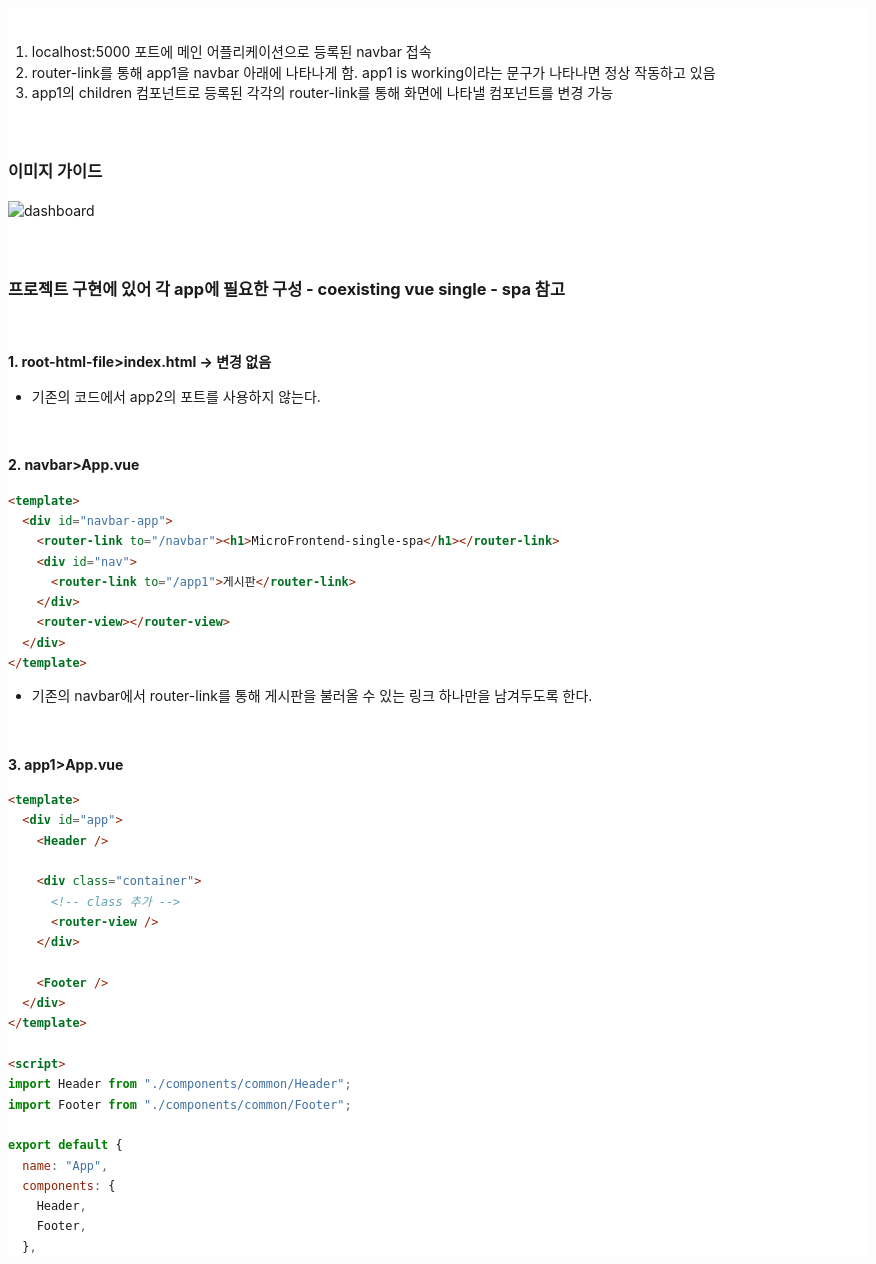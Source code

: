 <br/>

1. localhost:5000 포트에 메인 어플리케이션으로 등록된 navbar 접속
2. router-link를 통해 app1을 navbar 아래에 나타나게 함. app1 is working이라는 문구가 나타나면 정상 작동하고 있음
3. app1의 children 컴포넌트로 등록된 각각의 router-link를 통해 화면에 나타낼 컴포넌트를 변경 가능

<br/>

### **이미지 가이드**

![dashboard](https://user-images.githubusercontent.com/50996139/116090970-5e016680-a6df-11eb-9bd1-31069f360c15.jpg)

<br/>

### **프로젝트 구현에 있어 각 app에 필요한 구성 - coexisting vue single - spa 참고**

<br/>

**1. root-html-file>index.html -> 변경 없음**

- 기존의 코드에서 app2의 포트를 사용하지 않는다.

<br/>

**2. navbar>App.vue**

```html
<template>
  <div id="navbar-app">
    <router-link to="/navbar"><h1>MicroFrontend-single-spa</h1></router-link>
    <div id="nav">
      <router-link to="/app1">게시판</router-link>
    </div>
    <router-view></router-view>
  </div>
</template>
```

- 기존의 navbar에서 router-link를 통해 게시판을 불러올 수 있는 링크 하나만을 남겨두도록 한다.

<br/>

**3. app1>App.vue**

```html
<template>
  <div id="app">
    <Header />

    <div class="container">
      <!-- class 추가 -->
      <router-view />
    </div>

    <Footer />
  </div>
</template>

<script>
import Header from "./components/common/Header";
import Footer from "./components/common/Footer";

export default {
  name: "App",
  components: {
    Header,
    Footer,
  },
```